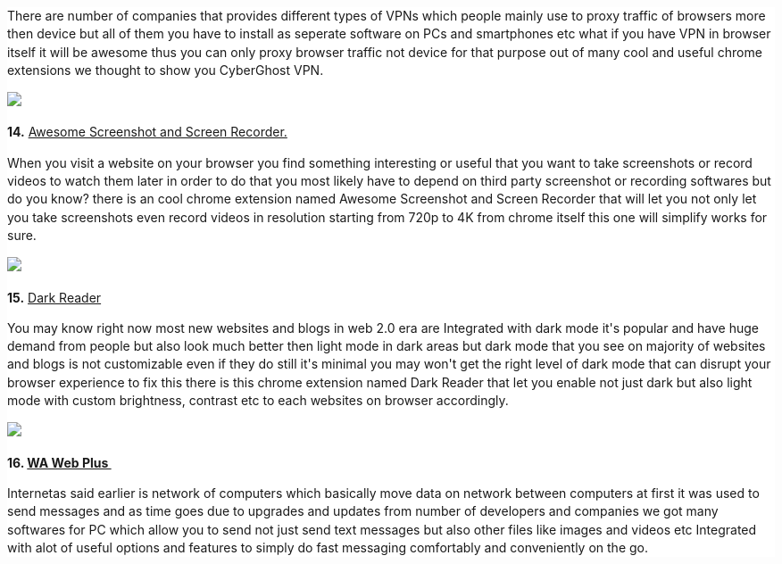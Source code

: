 There are number of companies that provides different types of VPNs which people mainly use to proxy traffic of browsers more then device but all of them you have to install as seperate software on PCs and smartphones etc what if you have VPN in browser itself it will be awesome thus you can only proxy browser traffic not device for that purpose out of many cool and useful chrome extensions we thought to show you CyberGhost VPN.

  

  

[![](https://lh3.googleusercontent.com/-wQMidSkymOA/Y2Sgp9UjapI/AAAAAAAAOnk/Wg3ofjQlVnEGZANrPyAk7FSoUGSdmLNXQCNcBGAsYHQ/s1600/1667539105320871-13.png)](https://lh3.googleusercontent.com/-wQMidSkymOA/Y2Sgp9UjapI/AAAAAAAAOnk/Wg3ofjQlVnEGZANrPyAk7FSoUGSdmLNXQCNcBGAsYHQ/s1600/1667539105320871-13.png)

  

**14.** [Awesome Screenshot and Screen Recorder.](https://chrome.google.com/webstore/detail/awesome-screenshot-and-sc/nlipoenfbbikpbjkfpfillcgkoblgpmj)

  

When you visit a website on your browser you find something interesting or useful that you want to take screenshots or record videos to watch them later in order to do that you most likely have to depend on third party screenshot or recording softwares but do you know? there is an cool chrome extension named Awesome Screenshot and Screen Recorder that will let you not only let you take screenshots even record videos in resolution starting from 720p to 4K from chrome itself this one will simplify works for sure.

  

[![](https://lh3.googleusercontent.com/-PJHYJ5qYL-E/Y2SgoDTw_cI/AAAAAAAAOng/3JP5-yONaUQD1AF3tq8-CLY4KwAjcw5AwCNcBGAsYHQ/s1600/1667539100478411-14.png)](https://lh3.googleusercontent.com/-PJHYJ5qYL-E/Y2SgoDTw_cI/AAAAAAAAOng/3JP5-yONaUQD1AF3tq8-CLY4KwAjcw5AwCNcBGAsYHQ/s1600/1667539100478411-14.png)

  

**15.** [Dark Reader](https://chrome.google.com/webstore/detail/dark-reader/eimadpbcbfnmbkopoojfekhnkhdbieeh?hl=en)

  

You may know right now most new websites and blogs in web 2.0 era are Integrated with dark mode it's popular and have huge demand from people but also look much better then light mode in dark areas but dark mode that you see on majority of websites and blogs is not customizable even if they do still it's minimal you may won't get the right level of dark mode that can disrupt your browser experience to fix this there is this chrome extension named Dark Reader that let you enable not just dark but also light mode with custom brightness, contrast etc to each websites on browser accordingly.

  

 [![](https://lh3.googleusercontent.com/-7C-5ijD7_gY/Y2ZJvAZlUWI/AAAAAAAAOqM/ubOLzjAkqZ8E0ME1sWqxJN9tB6CnvgOygCNcBGAsYHQ/s1600/1667647927866172-0.png)](https://lh3.googleusercontent.com/-7C-5ijD7_gY/Y2ZJvAZlUWI/AAAAAAAAOqM/ubOLzjAkqZ8E0ME1sWqxJN9tB6CnvgOygCNcBGAsYHQ/s1600/1667647927866172-0.png) 

  

  

  

**16\. [WA Web Plus ](https://chrome.google.com/webstore/detail/wa-web-plus-for-whatsapp/ekcgkejcjdcmonfpmnljobemcbpnkamh?hl=en)**

Internetas said earlier is network of computers which basically move data on network between computers at first it was used to send messages and as time goes due to upgrades and updates from number of developers and companies we got many softwares for PC which allow you to send not just send text messages but also other files like images and videos etc Integrated with alot of useful options and features to simply do fast messaging comfortably and conveniently on the go.

